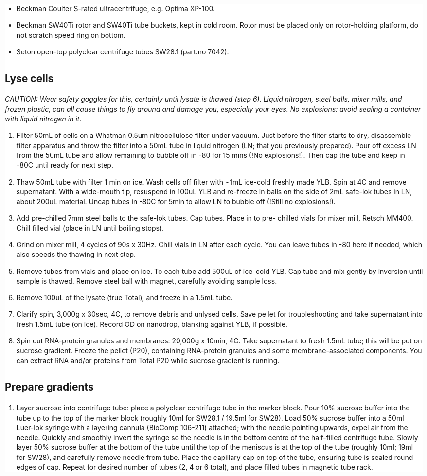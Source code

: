 -   Beckman Coulter S-rated ultracentrifuge, e.g. Optima XP-100.

-   Beckman SW40Ti rotor and SW40Ti tube buckets, kept in cold room. Rotor
    must be placed only on rotor-holding platform, do not scratch speed ring on bottom.

-   Seton open-top polyclear centrifuge tubes SW28.1 (part.no 7042). 
  
## Lyse cells ##  

*CAUTION: Wear safety goggles for this, certainly until lysate is thawed (step 6). Liquid nitrogen,
steel balls, mixer mills, and frozen plastic, can all cause things to fly around and 
damage you, especially your eyes. No explosions: avoid sealing a container with 
liquid nitrogen in it.*

1.  Filter 50mL of cells on a Whatman 0.5um nitrocellulose filter under vacuum. Just 
    before the filter starts to dry, disassemble filter apparatus and throw the filter 
    into a 50mL tube in liquid nitrogen (LN; that you previously prepared). Pour off excess 
    LN from the 50mL tube and allow remaining to bubble off in -80 for 15 mins (!No 
    explosions!). Then cap the tube and keep in -80C until ready for next step.

2.  Thaw 50mL tube with filter 1 min on ice.
    Wash cells off filter with ~1mL ice-cold freshly made YLB. Spin at 4C 
    and remove supernatant. With a wide-mouth tip, resuspend in 100uL YLB and re-freeze in
    balls on the side of 2mL safe-lok tubes in LN, about 200uL material. 
    Uncap tubes in -80C for 5min to allow LN to bubble off (!Still no explosions!).

3.  Add pre-chilled 7mm steel balls to the safe-lok tubes. Cap tubes. Place in to pre-
    chilled vials for mixer mill, Retsch MM400. Chill filled vial (place in LN until 
    boiling stops).

4.  Grind on mixer mill, 4 cycles of 90s x 30Hz. Chill vials in LN after each cycle. You
    can leave tubes in -80 here if needed, which also speeds the thawing in next step.

5.  Remove tubes from vials and place on ice. To each tube add 500uL of ice-cold YLB. 
    Cap tube and mix gently by inversion until sample is thawed. 
    Remove steel ball with magnet, carefully avoiding sample loss.

6.  Remove 100uL of the lysate (true Total), and freeze in a 1.5mL tube.

7.  Clarify spin, 3,000g x 30sec, 4C, to remove debris and unlysed cells. Save pellet for
    troubleshooting and take supernatant into fresh 1.5mL tube (on ice). Record OD on 
    nanodrop, blanking against YLB, if possible. 

8.  Spin out RNA-protein granules and membranes: 20,000g x 10min, 4C. Take supernatant to 
    fresh 1.5mL tube; this will be put on sucrose gradient. Freeze the pellet (P20), 
    containing RNA-protein granules and some membrane-associated components. 
    You can extract RNA and/or proteins from Total P20 while sucrose gradient is running. 

## Prepare gradients ##

1.  Layer sucrose into centrifuge tube: place a polyclear centrifuge tube in the
    marker block. Pour 10% sucrose buffer into the tube up to the top of the marker
    block (roughly 10ml for SW28.1 / 19.5ml for SW28). Load 50% sucrose buffer into
    a 50ml Luer-lok syringe with a layering cannula (BioComp 106-211) attached; with
    the needle pointing upwards, expel air from the needle. Quickly and smoothly
    invert the syringe so the needle is in the bottom centre of the half-filled
    centrifuge tube. Slowly layer 50% sucrose buffer at the bottom of the tube until
    the top of the meniscus is at the top of the tube (roughly 10ml; 19ml for SW28),
    and carefully remove needle from tube. Place the capillary cap on top of the
    tube, ensuring tube is sealed round edges of cap. Repeat for desired number of
    tubes (2, 4 or 6 total), and place filled tubes in magnetic tube rack.
